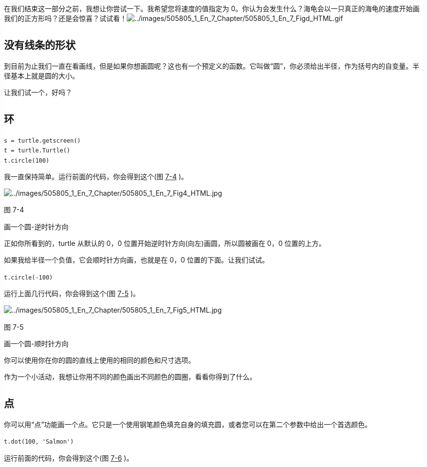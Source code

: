 在我们结束这一部分之前，我想让你尝试一下。我希望您将速度的值指定为 0。你认为会发生什么？海龟会以一只真正的海龟的速度开始画我们的正方形吗？还是会惊喜？试试看！![../images/505805_1_En_7_Chapter/505805_1_En_7_Figd_HTML.gif](../images/505805_1_En_7_Chapter/505805_1_En_7_Figd_HTML.gif)

## 没有线条的形状

到目前为止我们一直在看画线，但是如果你想画圆呢？这也有一个预定义的函数。它叫做“圆”，你必须给出半径，作为括号内的自变量。半径基本上就是圆的大小。

让我们试一个，好吗？

## 环

```
s = turtle.getscreen()
t = turtle.Turtle()
t.circle(100)

```

我一直保持简单。运行前面的代码，你会得到这个(图 [7-4](#Fig4) )。

![../images/505805_1_En_7_Chapter/505805_1_En_7_Fig4_HTML.jpg](../images/505805_1_En_7_Chapter/505805_1_En_7_Fig4_HTML.jpg)

图 7-4

画一个圆-逆时针方向

正如你所看到的，turtle 从默认的 0，0 位置开始逆时针方向(向左)画圆，所以圆被画在 0，0 位置的上方。

如果我给半径一个负值，它会顺时针方向画，也就是在 0，0 位置的下面。让我们试试。

```
t.circle(-100)

```

运行上面几行代码，你会得到这个(图 [7-5](#Fig5) )。

![../images/505805_1_En_7_Chapter/505805_1_En_7_Fig5_HTML.jpg](../images/505805_1_En_7_Chapter/505805_1_En_7_Fig5_HTML.jpg)

图 7-5

画一个圆-顺时针方向

你可以使用你在你的圆的直线上使用的相同的颜色和尺寸选项。

作为一个小活动，我想让你用不同的颜色画出不同颜色的圆圈，看看你得到了什么。

## 点

你可以用“点”功能画一个点。它只是一个使用钢笔颜色填充自身的填充圆，或者您可以在第二个参数中给出一个首选颜色。

```
t.dot(100, 'Salmon')

```

运行前面的代码，你会得到这个(图 [7-6](#Fig6) )。

